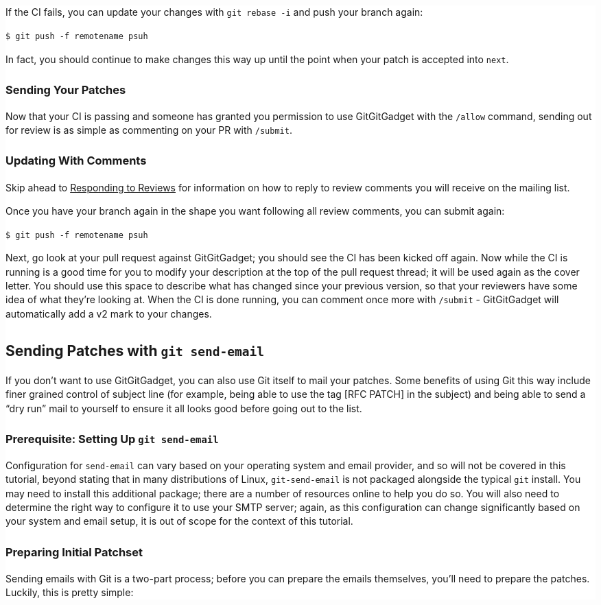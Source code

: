 If the CI fails, you can update your changes with `git rebase -i` and push your branch again:

    $ git push -f remotename psuh

In fact, you should continue to make changes this way up until the point when your patch is accepted into `next`.

### <a href="#send-mail-ggg" class="anchor"></a>Sending Your Patches

Now that your CI is passing and someone has granted you permission to use GitGitGadget with the `/allow` command, sending out for review is as simple as commenting on your PR with `/submit`.

### <a href="#responding-ggg" class="anchor"></a>Updating With Comments

Skip ahead to [Responding to Reviews](#reviewing) for information on how to reply to review comments you will receive on the mailing list.

Once you have your branch again in the shape you want following all review comments, you can submit again:

    $ git push -f remotename psuh

Next, go look at your pull request against GitGitGadget; you should see the CI has been kicked off again. Now while the CI is running is a good time for you to modify your description at the top of the pull request thread; it will be used again as the cover letter. You should use this space to describe what has changed since your previous version, so that your reviewers have some idea of what they’re looking at. When the CI is done running, you can comment once more with `/submit` - GitGitGadget will automatically add a v2 mark to your changes.

<a href="#howto-git-send-email" class="anchor"></a>Sending Patches with `git send-email`
----------------------------------------------------------------------------------------

If you don’t want to use GitGitGadget, you can also use Git itself to mail your patches. Some benefits of using Git this way include finer grained control of subject line (for example, being able to use the tag \[RFC PATCH\] in the subject) and being able to send a “dry run” mail to yourself to ensure it all looks good before going out to the list.

### <a href="#setup-git-send-email" class="anchor"></a>Prerequisite: Setting Up `git send-email`

Configuration for `send-email` can vary based on your operating system and email provider, and so will not be covered in this tutorial, beyond stating that in many distributions of Linux, `git-send-email` is not packaged alongside the typical `git` install. You may need to install this additional package; there are a number of resources online to help you do so. You will also need to determine the right way to configure it to use your SMTP server; again, as this configuration can change significantly based on your system and email setup, it is out of scope for the context of this tutorial.

### <a href="#format-patch" class="anchor"></a>Preparing Initial Patchset

Sending emails with Git is a two-part process; before you can prepare the emails themselves, you’ll need to prepare the patches. Luckily, this is pretty simple:
